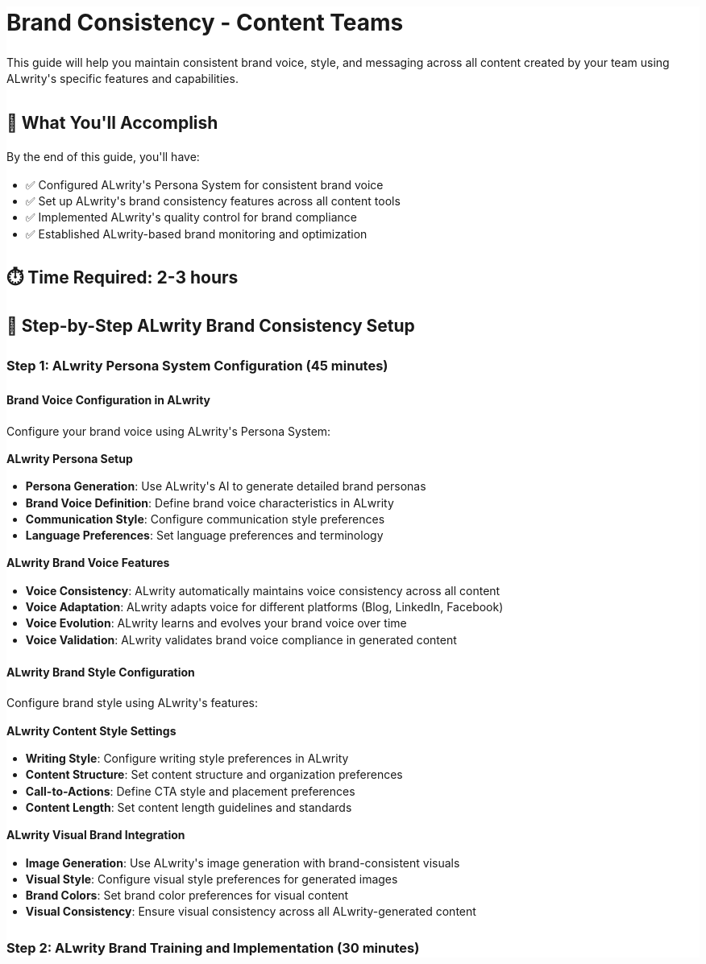 # Brand Consistency - Content Teams

This guide will help you maintain consistent brand voice, style, and messaging across all content created by your team using ALwrity's specific features and capabilities.

## 🎯 What You'll Accomplish

By the end of this guide, you'll have:
- ✅ Configured ALwrity's Persona System for consistent brand voice
- ✅ Set up ALwrity's brand consistency features across all content tools
- ✅ Implemented ALwrity's quality control for brand compliance
- ✅ Established ALwrity-based brand monitoring and optimization

## ⏱️ Time Required: 2-3 hours

## 🚀 Step-by-Step ALwrity Brand Consistency Setup

### Step 1: ALwrity Persona System Configuration (45 minutes)

#### Brand Voice Configuration in ALwrity
Configure your brand voice using ALwrity's Persona System:

**ALwrity Persona Setup**
- **Persona Generation**: Use ALwrity's AI to generate detailed brand personas
- **Brand Voice Definition**: Define brand voice characteristics in ALwrity
- **Communication Style**: Configure communication style preferences
- **Language Preferences**: Set language preferences and terminology

**ALwrity Brand Voice Features**
- **Voice Consistency**: ALwrity automatically maintains voice consistency across all content
- **Voice Adaptation**: ALwrity adapts voice for different platforms (Blog, LinkedIn, Facebook)
- **Voice Evolution**: ALwrity learns and evolves your brand voice over time
- **Voice Validation**: ALwrity validates brand voice compliance in generated content

#### ALwrity Brand Style Configuration
Configure brand style using ALwrity's features:

**ALwrity Content Style Settings**
- **Writing Style**: Configure writing style preferences in ALwrity
- **Content Structure**: Set content structure and organization preferences
- **Call-to-Actions**: Define CTA style and placement preferences
- **Content Length**: Set content length guidelines and standards

**ALwrity Visual Brand Integration**
- **Image Generation**: Use ALwrity's image generation with brand-consistent visuals
- **Visual Style**: Configure visual style preferences for generated images
- **Brand Colors**: Set brand color preferences for visual content
- **Visual Consistency**: Ensure visual consistency across all ALwrity-generated content

### Step 2: ALwrity Brand Training and Implementation (30 minutes)
